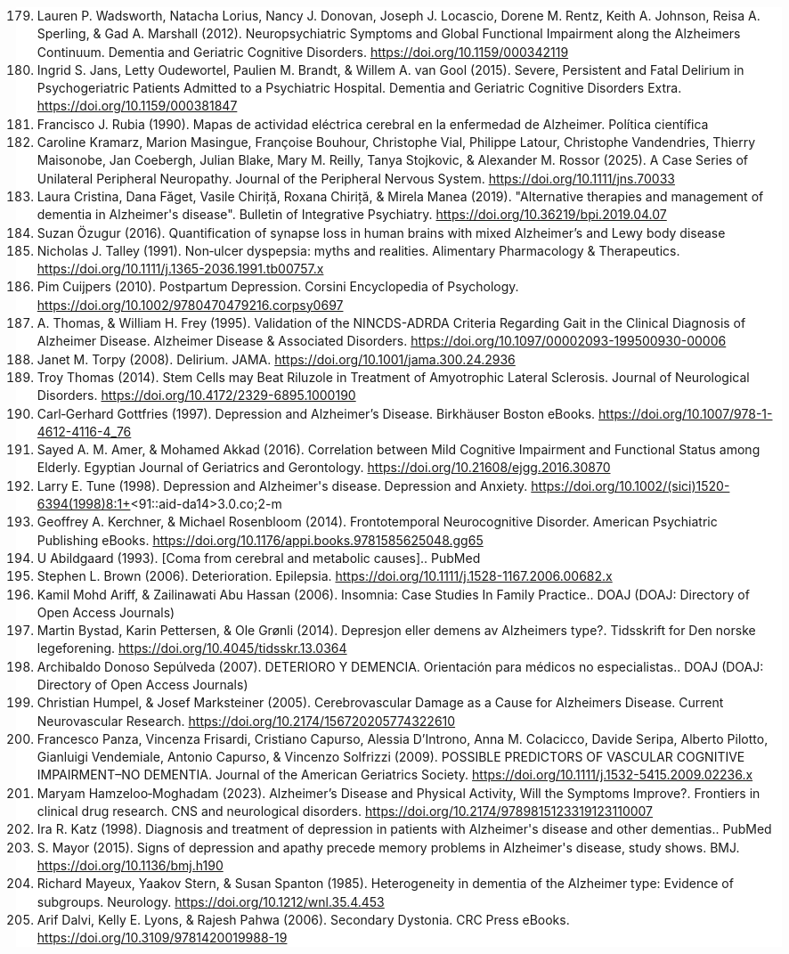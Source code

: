 179. Lauren P. Wadsworth, Natacha Lorius, Nancy J. Donovan, Joseph J. Locascio, Dorene M. Rentz, Keith A. Johnson, Reisa A. Sperling, & Gad A. Marshall (2012). Neuropsychiatric Symptoms and Global Functional Impairment along the Alzheimers Continuum. Dementia and Geriatric Cognitive Disorders. https://doi.org/10.1159/000342119
180. Ingrid S. Jans, Letty Oudewortel, Paulien M. Brandt, & Willem A. van Gool (2015). Severe, Persistent and Fatal Delirium in Psychogeriatric Patients Admitted to a Psychiatric Hospital. Dementia and Geriatric Cognitive Disorders Extra. https://doi.org/10.1159/000381847
181. Francisco J. Rubia (1990). Mapas de actividad eléctrica cerebral en la enfermedad de Alzheimer. Política científica
182. Caroline Kramarz, Marion Masingue, Françoise Bouhour, Christophe Vial, Philippe Latour, Christophe Vandendries, Thierry Maisonobe, Jan Coebergh, Julian Blake, Mary M. Reilly, Tanya Stojkovic, & Alexander M. Rossor (2025). A Case Series of Unilateral Peripheral Neuropathy. Journal of the Peripheral Nervous System. https://doi.org/10.1111/jns.70033
183. Laura Cristina, Dana Făget, Vasile Chiriță, Roxana Chiriță, & Mirela Manea (2019). "Alternative therapies and management of dementia in Alzheimer's disease". Bulletin of Integrative Psychiatry. https://doi.org/10.36219/bpi.2019.04.07
184. Suzan Özugur (2016). Quantification of synapse loss in human brains with mixed Alzheimer’s and Lewy body disease
185. Nicholas J. Talley (1991). Non‐ulcer dyspepsia: myths and realities. Alimentary Pharmacology & Therapeutics. https://doi.org/10.1111/j.1365-2036.1991.tb00757.x
186. Pim Cuijpers (2010). Postpartum Depression. Corsini Encyclopedia of Psychology. https://doi.org/10.1002/9780470479216.corpsy0697
187. A. Thomas, & William H. Frey (1995). Validation of the NINCDS-ADRDA Criteria Regarding Gait in the Clinical Diagnosis of Alzheimer Disease. Alzheimer Disease & Associated Disorders. https://doi.org/10.1097/00002093-199500930-00006
188. Janet M. Torpy (2008). Delirium. JAMA. https://doi.org/10.1001/jama.300.24.2936
189. Troy Thomas (2014). Stem Cells may Beat Riluzole in Treatment of Amyotrophic Lateral Sclerosis. Journal of Neurological Disorders. https://doi.org/10.4172/2329-6895.1000190
190. Carl‐Gerhard Gottfries (1997). Depression and Alzheimer’s Disease. Birkhäuser Boston eBooks. https://doi.org/10.1007/978-1-4612-4116-4_76
191. Sayed A. M. Amer, & Mohamed Akkad (2016). Correlation between Mild Cognitive Impairment and Functional Status among Elderly. Egyptian Journal of Geriatrics and Gerontology. https://doi.org/10.21608/ejgg.2016.30870
192. Larry E. Tune (1998). Depression and Alzheimer's disease. Depression and Anxiety. https://doi.org/10.1002/(sici)1520-6394(1998)8:1+<91::aid-da14>3.0.co;2-m
193. Geoffrey A. Kerchner, & Michael Rosenbloom (2014). Frontotemporal Neurocognitive Disorder. American Psychiatric Publishing eBooks. https://doi.org/10.1176/appi.books.9781585625048.gg65
194. U Abildgaard (1993). [Coma from cerebral and metabolic causes].. PubMed
195. Stephen L. Brown (2006). Deterioration. Epilepsia. https://doi.org/10.1111/j.1528-1167.2006.00682.x
196. Kamil Mohd Ariff, & Zailinawati Abu Hassan (2006). Insomnia: Case Studies In Family Practice.. DOAJ (DOAJ: Directory of Open Access Journals)
197. Martin Bystad, Karin Pettersen, & Ole Grønli (2014). Depresjon eller demens av Alzheimers type?. Tidsskrift for Den norske legeforening. https://doi.org/10.4045/tidsskr.13.0364
198. Archibaldo Donoso Sepúlveda (2007). DETERIORO Y DEMENCIA. Orientación para médicos no especialistas.. DOAJ (DOAJ: Directory of Open Access Journals)
199. Christian Humpel, & Josef Marksteiner (2005). Cerebrovascular Damage as a Cause for Alzheimers Disease. Current Neurovascular Research. https://doi.org/10.2174/156720205774322610
200. Francesco Panza, Vincenza Frisardi, Cristiano Capurso, Alessia D’Introno, Anna M. Colacicco, Davide Seripa, Alberto Pilotto, Gianluigi Vendemiale, Antonio Capurso, & Vincenzo Solfrizzi (2009). POSSIBLE PREDICTORS OF VASCULAR COGNITIVE IMPAIRMENT–NO DEMENTIA. Journal of the American Geriatrics Society. https://doi.org/10.1111/j.1532-5415.2009.02236.x
201. Maryam Hamzeloo‐Moghadam (2023). Alzheimer’s Disease and Physical Activity, Will the Symptoms Improve?. Frontiers in clinical drug research. CNS and neurological disorders. https://doi.org/10.2174/9789815123319123110007
202. Ira R. Katz (1998). Diagnosis and treatment of depression in patients with Alzheimer's disease and other dementias.. PubMed
203. S. Mayor (2015). Signs of depression and apathy precede memory problems in Alzheimer's disease, study shows. BMJ. https://doi.org/10.1136/bmj.h190
204. Richard Mayeux, Yaakov Stern, & Susan Spanton (1985). Heterogeneity in dementia of the Alzheimer type: Evidence of subgroups. Neurology. https://doi.org/10.1212/wnl.35.4.453
205. Arif Dalvi, Kelly E. Lyons, & Rajesh Pahwa (2006). Secondary Dystonia. CRC Press eBooks. https://doi.org/10.3109/9781420019988-19